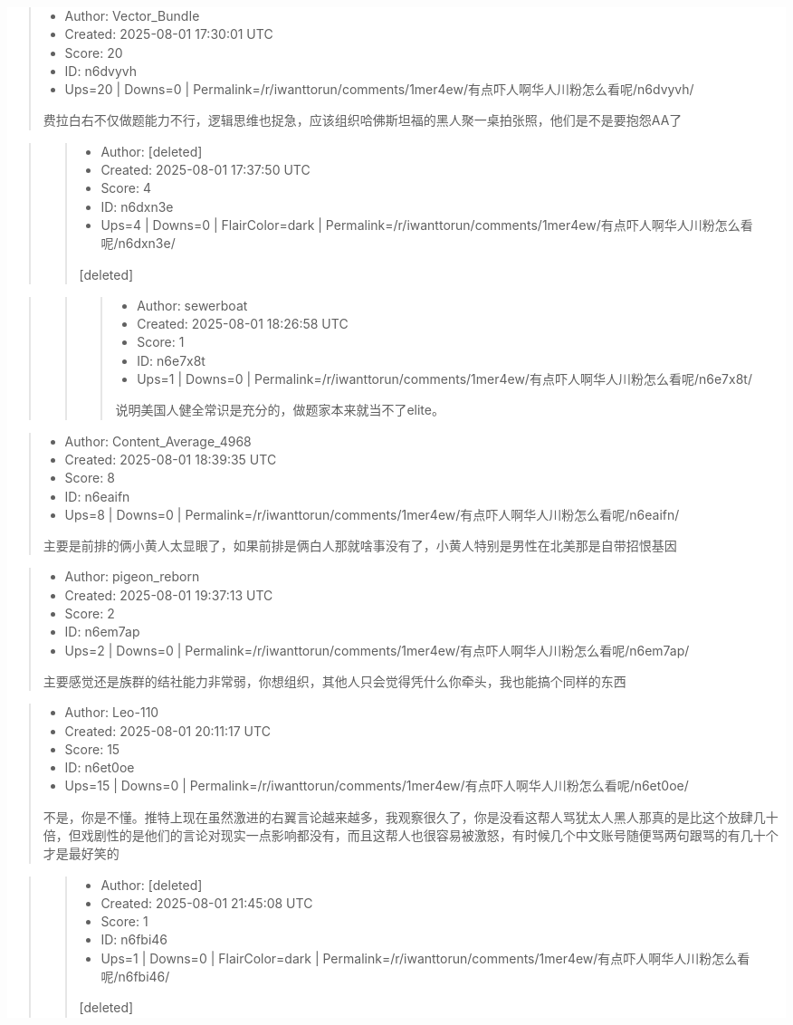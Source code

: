 > - Author: Vector_BundIe
> - Created: 2025-08-01 17:30:01 UTC
> - Score: 20
> - ID: n6dvyvh
> - Ups=20 | Downs=0 | Permalink=/r/iwanttorun/comments/1mer4ew/有点吓人啊华人川粉怎么看呢/n6dvyvh/
>
> 费拉白右不仅做题能力不行，逻辑思维也捉急，应该组织哈佛斯坦福的黑人聚一桌拍张照，他们是不是要抱怨AA了

>> - Author: [deleted]
>> - Created: 2025-08-01 17:37:50 UTC
>> - Score: 4
>> - ID: n6dxn3e
>> - Ups=4 | Downs=0 | FlairColor=dark | Permalink=/r/iwanttorun/comments/1mer4ew/有点吓人啊华人川粉怎么看呢/n6dxn3e/
>>
>> [deleted]

>>> - Author: sewerboat
>>> - Created: 2025-08-01 18:26:58 UTC
>>> - Score: 1
>>> - ID: n6e7x8t
>>> - Ups=1 | Downs=0 | Permalink=/r/iwanttorun/comments/1mer4ew/有点吓人啊华人川粉怎么看呢/n6e7x8t/
>>>
>>> 说明美国人健全常识是充分的，做题家本来就当不了elite。

> - Author: Content_Average_4968
> - Created: 2025-08-01 18:39:35 UTC
> - Score: 8
> - ID: n6eaifn
> - Ups=8 | Downs=0 | Permalink=/r/iwanttorun/comments/1mer4ew/有点吓人啊华人川粉怎么看呢/n6eaifn/
>
> 主要是前排的俩小黄人太显眼了，如果前排是俩白人那就啥事没有了，小黄人特别是男性在北美那是自带招恨基因

> - Author: pigeon_reborn
> - Created: 2025-08-01 19:37:13 UTC
> - Score: 2
> - ID: n6em7ap
> - Ups=2 | Downs=0 | Permalink=/r/iwanttorun/comments/1mer4ew/有点吓人啊华人川粉怎么看呢/n6em7ap/
>
> 主要感觉还是族群的结社能力非常弱，你想组织，其他人只会觉得凭什么你牵头，我也能搞个同样的东西

> - Author: Leo-110
> - Created: 2025-08-01 20:11:17 UTC
> - Score: 15
> - ID: n6et0oe
> - Ups=15 | Downs=0 | Permalink=/r/iwanttorun/comments/1mer4ew/有点吓人啊华人川粉怎么看呢/n6et0oe/
>
> 不是，你是不懂。推特上现在虽然激进的右翼言论越来越多，我观察很久了，你是没看这帮人骂犹太人黑人那真的是比这个放肆几十倍，但戏剧性的是他们的言论对现实一点影响都没有，而且这帮人也很容易被激怒，有时候几个中文账号随便骂两句跟骂的有几十个才是最好笑的

>> - Author: [deleted]
>> - Created: 2025-08-01 21:45:08 UTC
>> - Score: 1
>> - ID: n6fbi46
>> - Ups=1 | Downs=0 | FlairColor=dark | Permalink=/r/iwanttorun/comments/1mer4ew/有点吓人啊华人川粉怎么看呢/n6fbi46/
>>
>> [deleted]
